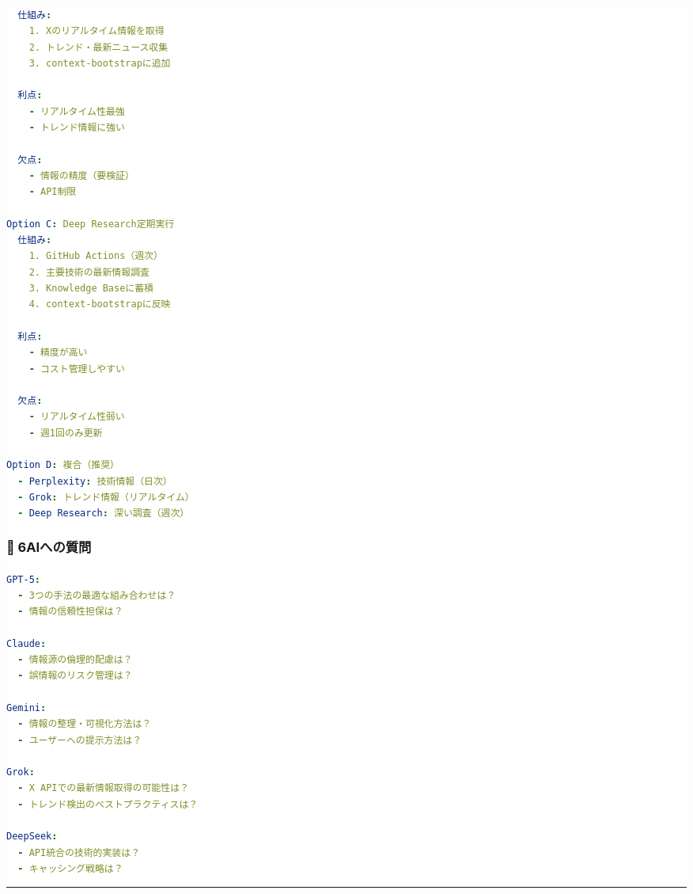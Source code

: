 ```yaml
  仕組み:
    1. Xのリアルタイム情報を取得
    2. トレンド・最新ニュース収集
    3. context-bootstrapに追加
  
  利点:
    - リアルタイム性最強
    - トレンド情報に強い
  
  欠点:
    - 情報の精度（要検証）
    - API制限

Option C: Deep Research定期実行
  仕組み:
    1. GitHub Actions（週次）
    2. 主要技術の最新情報調査
    3. Knowledge Baseに蓄積
    4. context-bootstrapに反映
  
  利点:
    - 精度が高い
    - コスト管理しやすい
  
  欠点:
    - リアルタイム性弱い
    - 週1回のみ更新

Option D: 複合（推奨）
  - Perplexity: 技術情報（日次）
  - Grok: トレンド情報（リアルタイム）
  - Deep Research: 深い調査（週次）
```

### 🤔 6AIへの質問

```yaml
GPT-5:
  - 3つの手法の最適な組み合わせは？
  - 情報の信頼性担保は？

Claude:
  - 情報源の倫理的配慮は？
  - 誤情報のリスク管理は？

Gemini:
  - 情報の整理・可視化方法は？
  - ユーザーへの提示方法は？

Grok:
  - X APIでの最新情報取得の可能性は？
  - トレンド検出のベストプラクティスは？

DeepSeek:
  - API統合の技術的実装は？
  - キャッシング戦略は？
```

---